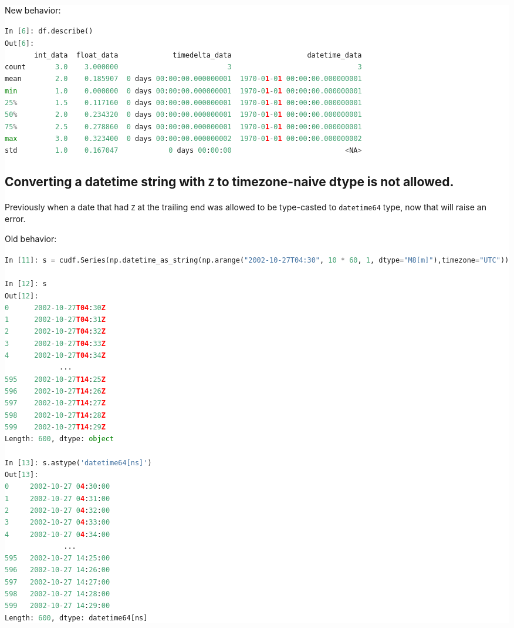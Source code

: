 New behavior:
```python
In [6]: df.describe()
Out[6]:
       int_data  float_data             timedelta_data                  datetime_data
count       3.0    3.000000                          3                              3
mean        2.0    0.185907  0 days 00:00:00.000000001  1970-01-01 00:00:00.000000001
min         1.0    0.000000  0 days 00:00:00.000000001  1970-01-01 00:00:00.000000001
25%         1.5    0.117160  0 days 00:00:00.000000001  1970-01-01 00:00:00.000000001
50%         2.0    0.234320  0 days 00:00:00.000000001  1970-01-01 00:00:00.000000001
75%         2.5    0.278860  0 days 00:00:00.000000001  1970-01-01 00:00:00.000000001
max         3.0    0.323400  0 days 00:00:00.000000002  1970-01-01 00:00:00.000000002
std         1.0    0.167047            0 days 00:00:00                           <NA>
```



## Converting a datetime string with `Z` to timezone-naive dtype is not allowed.

Previously when a date that had `Z` at the trailing end was allowed to be type-casted to `datetime64` type, now that will raise an error.

Old behavior:
```python
In [11]: s = cudf.Series(np.datetime_as_string(np.arange("2002-10-27T04:30", 10 * 60, 1, dtype="M8[m]"),timezone="UTC"))

In [12]: s
Out[12]:
0      2002-10-27T04:30Z
1      2002-10-27T04:31Z
2      2002-10-27T04:32Z
3      2002-10-27T04:33Z
4      2002-10-27T04:34Z
             ...
595    2002-10-27T14:25Z
596    2002-10-27T14:26Z
597    2002-10-27T14:27Z
598    2002-10-27T14:28Z
599    2002-10-27T14:29Z
Length: 600, dtype: object

In [13]: s.astype('datetime64[ns]')
Out[13]:
0     2002-10-27 04:30:00
1     2002-10-27 04:31:00
2     2002-10-27 04:32:00
3     2002-10-27 04:33:00
4     2002-10-27 04:34:00
              ...
595   2002-10-27 14:25:00
596   2002-10-27 14:26:00
597   2002-10-27 14:27:00
598   2002-10-27 14:28:00
599   2002-10-27 14:29:00
Length: 600, dtype: datetime64[ns]
```
